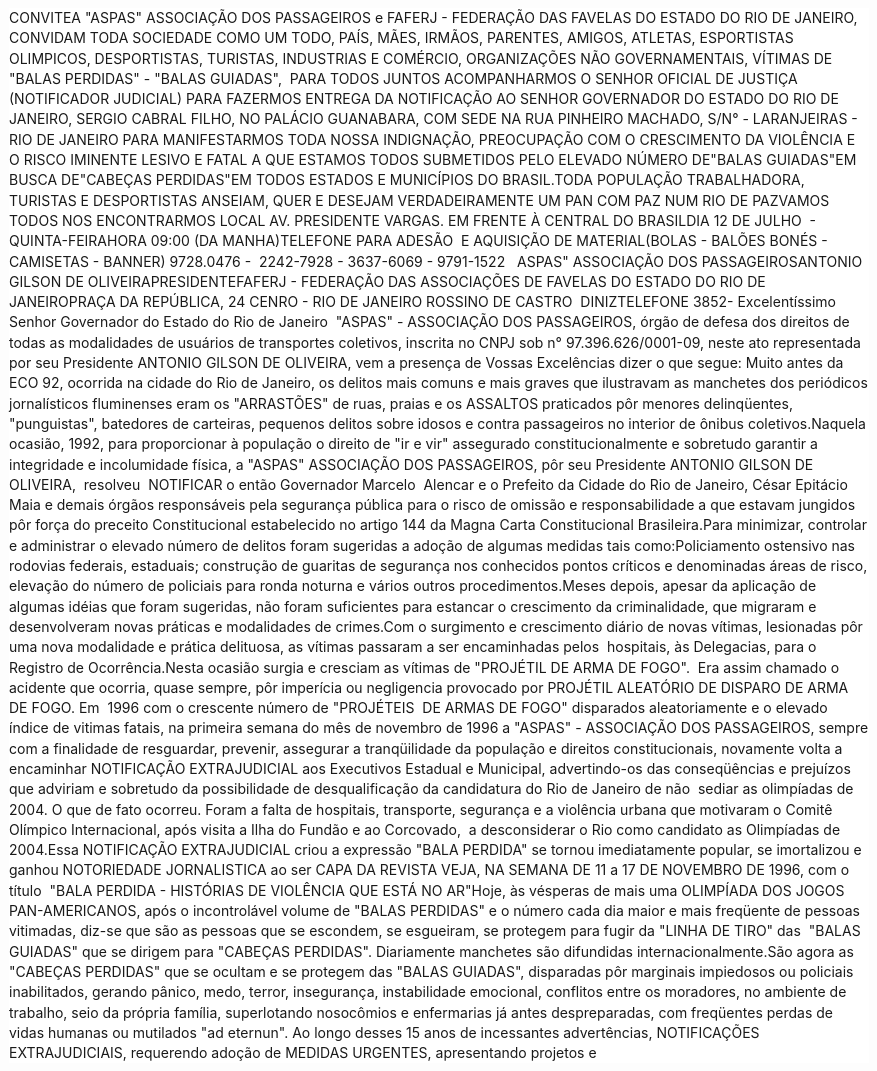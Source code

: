 CONVITEA "ASPAS" ASSOCIAÇÃO DOS PASSAGEIROS e FAFERJ - FEDERAÇÃO DAS FAVELAS DO ESTADO DO RIO DE JANEIRO, CONVIDAM TODA SOCIEDADE COMO UM TODO, PAÍS, MÃES, IRMÃOS, PARENTES, AMIGOS, ATLETAS, ESPORTISTAS OLIMPICOS, DESPORTISTAS, TURISTAS, INDUSTRIAS E COMÉRCIO, ORGANIZAÇÕES NÃO GOVERNAMENTAIS, VÍTIMAS DE "BALAS PERDIDAS" - "BALAS GUIADAS",  PARA TODOS JUNTOS ACOMPANHARMOS O SENHOR OFICIAL DE JUSTIÇA (NOTIFICADOR JUDICIAL) PARA FAZERMOS ENTREGA DA NOTIFICAÇÃO AO SENHOR GOVERNADOR DO ESTADO DO RIO DE JANEIRO, SERGIO CABRAL FILHO, NO PALÁCIO GUANABARA, COM SEDE NA RUA PINHEIRO MACHADO, S/N° - LARANJEIRAS - RIO DE JANEIRO PARA MANIFESTARMOS TODA NOSSA INDIGNAÇÃO, PREOCUPAÇÃO COM O CRESCIMENTO DA VIOLÊNCIA E O RISCO IMINENTE LESIVO E FATAL A QUE ESTAMOS TODOS SUBMETIDOS PELO ELEVADO NÚMERO DE"BALAS GUIADAS"EM BUSCA DE"CABEÇAS PERDIDAS"EM TODOS ESTADOS E MUNICÍPIOS DO BRASIL.TODA POPULAÇÃO TRABALHADORA, TURISTAS E DESPORTISTAS ANSEIAM, QUER E DESEJAM VERDADEIRAMENTE UM PAN COM PAZ NUM RIO DE PAZVAMOS TODOS NOS ENCONTRARMOS LOCAL AV. PRESIDENTE VARGAS. EM FRENTE À CENTRAL DO BRASILDIA 12 DE JULHO  - QUINTA-FEIRAHORA 09:00 (DA MANHA)TELEFONE PARA ADESÃO  E AQUISIÇÃO DE MATERIAL(BOLAS - BALÕES BONÉS - CAMISETAS - BANNER) 9728.0476 -  2242-7928 - 3637-6069 - 9791-1522   ASPAS" ASSOCIAÇÃO DOS PASSAGEIROSANTONIO GILSON DE OLIVEIRAPRESIDENTEFAFERJ - FEDERAÇÃO DAS ASSOCIAÇÕES DE FAVELAS DO ESTADO DO RIO DE JANEIROPRAÇA DA REPÚBLICA, 24 CENRO - RIO DE JANEIRO ROSSINO DE CASTRO  DINIZTELEFONE 3852- Excelentíssimo Senhor Governador do Estado do Rio de Janeiro  "ASPAS" - ASSOCIAÇÃO DOS PASSAGEIROS, órgão de defesa dos direitos de todas as modalidades de usuários de transportes coletivos, inscrita no CNPJ sob n° 97.396.626/0001-09, neste ato representada por seu Presidente ANTONIO GILSON DE OLIVEIRA, vem a presença de Vossas Excelências dizer o que segue: Muito antes da ECO 92, ocorrida na cidade do Rio de Janeiro, os delitos mais comuns e mais graves que ilustravam as manchetes dos periódicos jornalísticos fluminenses eram os "ARRASTÕES" de ruas, praias e os ASSALTOS praticados pôr menores delinqüentes, "punguistas", batedores de carteiras, pequenos delitos sobre idosos e contra passageiros no interior de ônibus coletivos.Naquela ocasião, 1992, para proporcionar à população o direito de "ir e vir" assegurado constitucionalmente e sobretudo garantir a integridade e incolumidade física, a "ASPAS" ASSOCIAÇÃO DOS PASSAGEIROS, pôr seu Presidente ANTONIO GILSON DE OLIVEIRA,  resolveu  NOTIFICAR o então Governador Marcelo  Alencar e o Prefeito da Cidade do Rio de Janeiro, César Epitácio Maia e demais órgãos responsáveis pela segurança pública para o risco de omissão e responsabilidade a que estavam jungidos pôr força do preceito Constitucional estabelecido no artigo 144 da Magna Carta Constitucional Brasileira.Para minimizar, controlar e administrar o elevado número de delitos foram sugeridas a adoção de algumas medidas tais como:Policiamento ostensivo nas rodovias federais, estaduais; construção de guaritas de segurança nos conhecidos pontos críticos e denominadas áreas de risco, elevação do número de policiais para ronda noturna e vários outros procedimentos.Meses depois, apesar da aplicação de algumas idéias que foram sugeridas, não foram suficientes para estancar o crescimento da criminalidade, que migraram e desenvolveram novas práticas e modalidades de crimes.Com o surgimento e crescimento diário de novas vítimas, lesionadas pôr uma nova modalidade e prática delituosa, as vítimas passaram a ser encaminhadas pelos  hospitais, às Delegacias, para o Registro de Ocorrência.Nesta ocasião surgia e cresciam as vítimas de "PROJÉTIL DE ARMA DE FOGO".  Era assim chamado o acidente que ocorria, quase sempre, pôr imperícia ou negligencia provocado por PROJÉTIL ALEATÓRIO DE DISPARO DE ARMA DE FOGO. Em  1996 com o crescente número de "PROJÉTEIS  DE ARMAS DE FOGO" disparados aleatoriamente e o elevado índice de vitimas fatais, na primeira semana do mês de novembro de 1996 a "ASPAS" - ASSOCIAÇÃO DOS PASSAGEIROS, sempre com a finalidade de resguardar, prevenir, assegurar a tranqüilidade da população e direitos constitucionais, novamente volta a encaminhar NOTIFICAÇÃO EXTRAJUDICIAL aos Executivos Estadual e Municipal, advertindo-os das conseqüências e prejuízos que adviriam e sobretudo da possibilidade de desqualificação da candidatura do Rio de Janeiro de não  sediar as olimpíadas de 2004. O que de fato ocorreu. Foram a falta de hospitais, transporte, segurança e a violência urbana que motivaram o Comitê Olímpico Internacional, após visita a Ilha do Fundão e ao Corcovado,  a desconsiderar o Rio como candidato as Olimpíadas de 2004.Essa NOTIFICAÇÃO EXTRAJUDICIAL criou a expressão "BALA PERDIDA" se tornou imediatamente popular, se imortalizou e ganhou NOTORIEDADE JORNALISTICA ao ser CAPA DA REVISTA VEJA, NA SEMANA DE 11 a 17 DE NOVEMBRO DE 1996, com o título  "BALA PERDIDA - HISTÓRIAS DE VIOLÊNCIA QUE ESTÁ NO AR"Hoje, às vésperas de mais uma OLIMPÍADA DOS JOGOS PAN-AMERICANOS, após o incontrolável volume de "BALAS PERDIDAS" e o número cada dia maior e mais freqüente de pessoas vitimadas, diz-se que são as pessoas que se escondem, se esgueiram, se protegem para fugir da "LINHA DE TIRO" das  "BALAS GUIADAS" que se dirigem para "CABEÇAS PERDIDAS". Diariamente manchetes são difundidas internacionalmente.São agora as  "CABEÇAS PERDIDAS" que se ocultam e se protegem das "BALAS GUIADAS", disparadas pôr marginais impiedosos ou policiais inabilitados, gerando pânico, medo, terror, insegurança, instabilidade emocional, conflitos entre os moradores, no ambiente de trabalho, seio da própria família, superlotando nosocômios e enfermarias já antes despreparadas, com freqüentes perdas de vidas humanas ou mutilados "ad eternun". Ao longo desses 15 anos de incessantes advertências, NOTIFICAÇÕES EXTRAJUDICIAIS, requerendo adoção de MEDIDAS URGENTES, apresentando projetos e